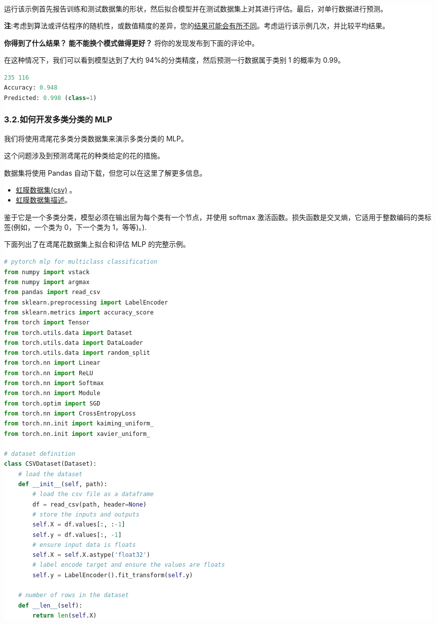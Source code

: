运行该示例首先报告训练和测试数据集的形状，然后拟合模型并在测试数据集上对其进行评估。最后，对单行数据进行预测。

**注**:考虑到算法或评估程序的随机性，或数值精度的差异，您的[结果可能会有所不同](https://machinelearningmastery.com/different-results-each-time-in-machine-learning/)。考虑运行该示例几次，并比较平均结果。

**你得到了什么结果？**
**能不能换个模式做得更好？**
将你的发现发布到下面的评论中。

在这种情况下，我们可以看到模型达到了大约 94%的分类精度，然后预测一行数据属于类别 1 的概率为 0.99。

```py
235 116
Accuracy: 0.948
Predicted: 0.998 (class=1)
```

### 3.2.如何开发多类分类的 MLP

我们将使用鸢尾花多类分类数据集来演示多类分类的 MLP。

这个问题涉及到预测鸢尾花的种类给定的花的措施。

数据集将使用 Pandas 自动下载，但您可以在这里了解更多信息。

*   [虹膜数据集(csv)](https://raw.githubusercontent.com/jbrownlee/Datasets/master/iris.csv) 。
*   [虹膜数据集描述](https://raw.githubusercontent.com/jbrownlee/Datasets/master/iris.names)。

鉴于它是一个多类分类，模型必须在输出层为每个类有一个节点，并使用 softmax 激活函数。损失函数是交叉熵，它适用于整数编码的类标签(例如，一个类为 0，下一个类为 1，等等)。).

下面列出了在鸢尾花数据集上拟合和评估 MLP 的完整示例。

```py
# pytorch mlp for multiclass classification
from numpy import vstack
from numpy import argmax
from pandas import read_csv
from sklearn.preprocessing import LabelEncoder
from sklearn.metrics import accuracy_score
from torch import Tensor
from torch.utils.data import Dataset
from torch.utils.data import DataLoader
from torch.utils.data import random_split
from torch.nn import Linear
from torch.nn import ReLU
from torch.nn import Softmax
from torch.nn import Module
from torch.optim import SGD
from torch.nn import CrossEntropyLoss
from torch.nn.init import kaiming_uniform_
from torch.nn.init import xavier_uniform_

# dataset definition
class CSVDataset(Dataset):
    # load the dataset
    def __init__(self, path):
        # load the csv file as a dataframe
        df = read_csv(path, header=None)
        # store the inputs and outputs
        self.X = df.values[:, :-1]
        self.y = df.values[:, -1]
        # ensure input data is floats
        self.X = self.X.astype('float32')
        # label encode target and ensure the values are floats
        self.y = LabelEncoder().fit_transform(self.y)

    # number of rows in the dataset
    def __len__(self):
        return len(self.X)
```